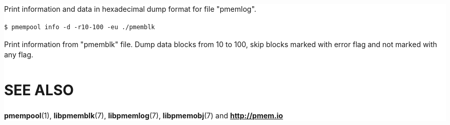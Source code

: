 Print information and data in hexadecimal dump format for file "pmemlog".

```
$ pmempool info -d -r10-100 -eu ./pmemblk
```

Print information from "pmemblk" file. Dump data blocks from 10 to 100,
skip blocks marked with error flag and not marked with any flag.


# SEE ALSO #

**pmempool**(1), **libpmemblk**(7), **libpmemlog**(7),
**libpmemobj**(7) and **<http://pmem.io>**
